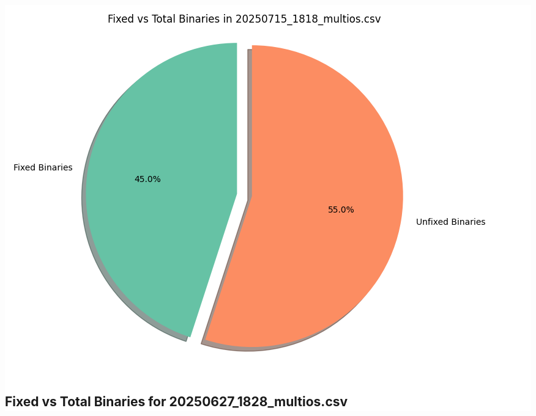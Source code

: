 ![Fixed vs Total Binaries](multios_pie_chart_20250715_1818_multios.png)


## Fixed vs Total Binaries for 20250627_1828_multios.csv
